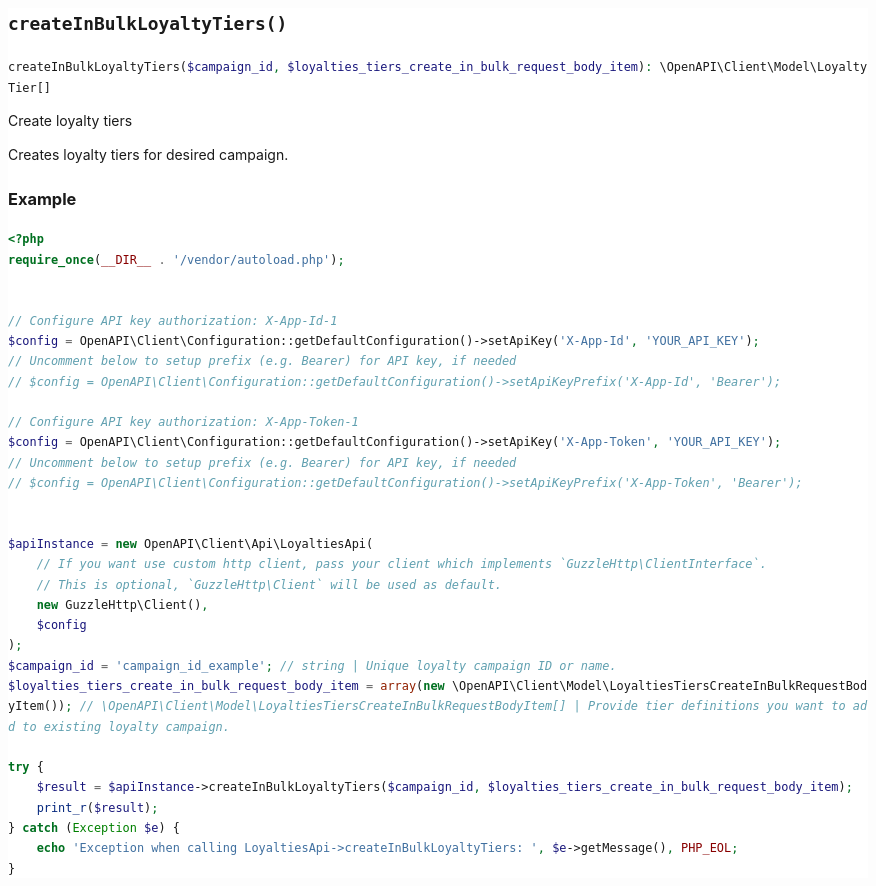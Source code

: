 
## `createInBulkLoyaltyTiers()`

```php
createInBulkLoyaltyTiers($campaign_id, $loyalties_tiers_create_in_bulk_request_body_item): \OpenAPI\Client\Model\LoyaltyTier[]
```

Create loyalty tiers

Creates loyalty tiers for desired campaign.

### Example

```php
<?php
require_once(__DIR__ . '/vendor/autoload.php');


// Configure API key authorization: X-App-Id-1
$config = OpenAPI\Client\Configuration::getDefaultConfiguration()->setApiKey('X-App-Id', 'YOUR_API_KEY');
// Uncomment below to setup prefix (e.g. Bearer) for API key, if needed
// $config = OpenAPI\Client\Configuration::getDefaultConfiguration()->setApiKeyPrefix('X-App-Id', 'Bearer');

// Configure API key authorization: X-App-Token-1
$config = OpenAPI\Client\Configuration::getDefaultConfiguration()->setApiKey('X-App-Token', 'YOUR_API_KEY');
// Uncomment below to setup prefix (e.g. Bearer) for API key, if needed
// $config = OpenAPI\Client\Configuration::getDefaultConfiguration()->setApiKeyPrefix('X-App-Token', 'Bearer');


$apiInstance = new OpenAPI\Client\Api\LoyaltiesApi(
    // If you want use custom http client, pass your client which implements `GuzzleHttp\ClientInterface`.
    // This is optional, `GuzzleHttp\Client` will be used as default.
    new GuzzleHttp\Client(),
    $config
);
$campaign_id = 'campaign_id_example'; // string | Unique loyalty campaign ID or name.
$loyalties_tiers_create_in_bulk_request_body_item = array(new \OpenAPI\Client\Model\LoyaltiesTiersCreateInBulkRequestBodyItem()); // \OpenAPI\Client\Model\LoyaltiesTiersCreateInBulkRequestBodyItem[] | Provide tier definitions you want to add to existing loyalty campaign.

try {
    $result = $apiInstance->createInBulkLoyaltyTiers($campaign_id, $loyalties_tiers_create_in_bulk_request_body_item);
    print_r($result);
} catch (Exception $e) {
    echo 'Exception when calling LoyaltiesApi->createInBulkLoyaltyTiers: ', $e->getMessage(), PHP_EOL;
}
```
